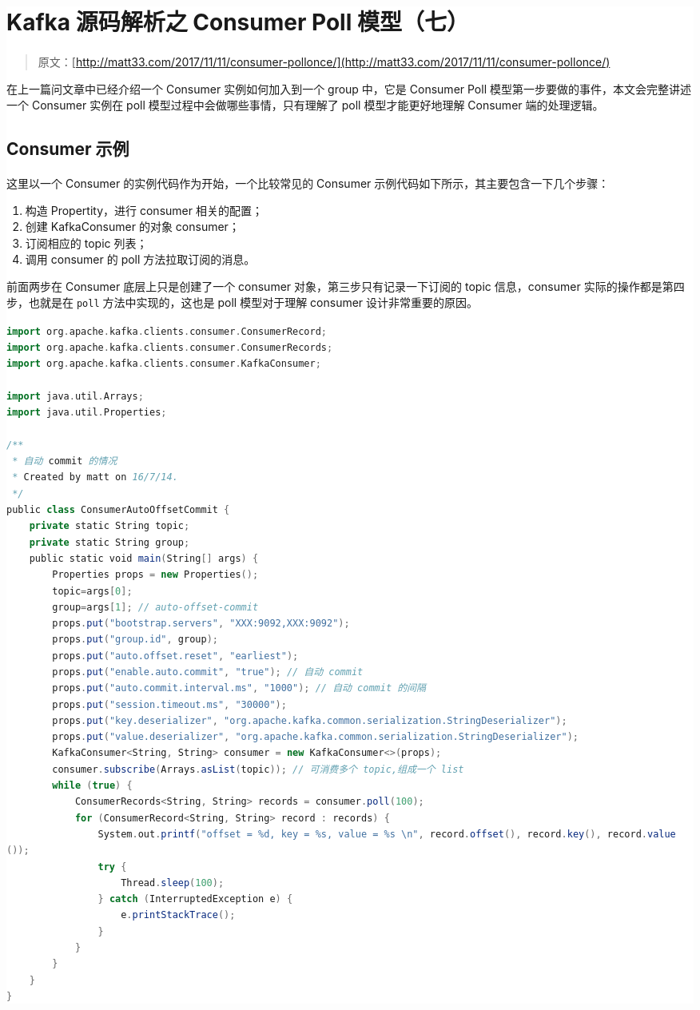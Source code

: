 # Kafka 源码解析之 Consumer Poll 模型（七）

> 原文：[http://matt33.com/2017/11/11/consumer-pollonce/](http://matt33.com/2017/11/11/consumer-pollonce/)

在上一篇问文章中已经介绍一个 Consumer 实例如何加入到一个 group 中，它是 Consumer Poll 模型第一步要做的事件，本文会完整讲述一个 Consumer 实例在 poll 模型过程中会做哪些事情，只有理解了 poll 模型才能更好地理解 Consumer 端的处理逻辑。

## Consumer 示例

这里以一个 Consumer 的实例代码作为开始，一个比较常见的 Consumer 示例代码如下所示，其主要包含一下几个步骤：

1.  构造 Propertity，进行 consumer 相关的配置；
2.  创建 KafkaConsumer 的对象 consumer；
3.  订阅相应的 topic 列表；
4.  调用 consumer 的 poll 方法拉取订阅的消息。

前面两步在 Consumer 底层上只是创建了一个 consumer 对象，第三步只有记录一下订阅的 topic 信息，consumer 实际的操作都是第四步，也就是在 `poll` 方法中实现的，这也是 poll 模型对于理解 consumer 设计非常重要的原因。

```scala
import org.apache.kafka.clients.consumer.ConsumerRecord;
import org.apache.kafka.clients.consumer.ConsumerRecords;
import org.apache.kafka.clients.consumer.KafkaConsumer;

import java.util.Arrays;
import java.util.Properties;

/**
 * 自动 commit 的情况
 * Created by matt on 16/7/14.
 */
public class ConsumerAutoOffsetCommit {
    private static String topic;
    private static String group;
    public static void main(String[] args) {
        Properties props = new Properties();
        topic=args[0];
        group=args[1]; // auto-offset-commit
        props.put("bootstrap.servers", "XXX:9092,XXX:9092");
        props.put("group.id", group);
        props.put("auto.offset.reset", "earliest");
        props.put("enable.auto.commit", "true"); // 自动 commit
        props.put("auto.commit.interval.ms", "1000"); // 自动 commit 的间隔
        props.put("session.timeout.ms", "30000");
        props.put("key.deserializer", "org.apache.kafka.common.serialization.StringDeserializer");
        props.put("value.deserializer", "org.apache.kafka.common.serialization.StringDeserializer");
        KafkaConsumer<String, String> consumer = new KafkaConsumer<>(props);
        consumer.subscribe(Arrays.asList(topic)); // 可消费多个 topic,组成一个 list
        while (true) {
            ConsumerRecords<String, String> records = consumer.poll(100);
            for (ConsumerRecord<String, String> record : records) {
                System.out.printf("offset = %d, key = %s, value = %s \n", record.offset(), record.key(), record.value());
                try {
                    Thread.sleep(100);
                } catch (InterruptedException e) {
                    e.printStackTrace();
                }
            }
        }
    }
}
```